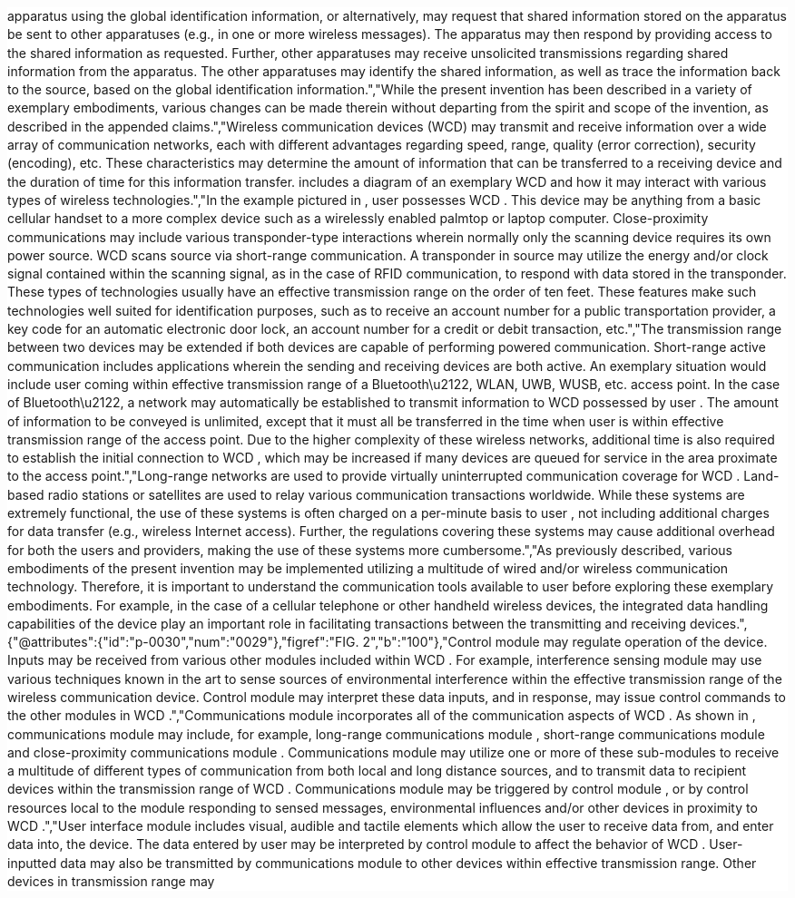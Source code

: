 apparatus using the global identification information, or alternatively, may request that shared information stored on the apparatus be sent to other apparatuses (e.g., in one or more wireless messages). The apparatus may then respond by providing access to the shared information as requested. Further, other apparatuses may receive unsolicited transmissions regarding shared information from the apparatus. The other apparatuses may identify the shared information, as well as trace the information back to the source, based on the global identification information.","While the present invention has been described in a variety of exemplary embodiments, various changes can be made therein without departing from the spirit and scope of the invention, as described in the appended claims.","Wireless communication devices (WCD) may transmit and receive information over a wide array of communication networks, each with different advantages regarding speed, range, quality (error correction), security (encoding), etc. These characteristics may determine the amount of information that can be transferred to a receiving device and the duration of time for this information transfer.  includes a diagram of an exemplary WCD and how it may interact with various types of wireless technologies.","In the example pictured in , user  possesses WCD . This device may be anything from a basic cellular handset to a more complex device such as a wirelessly enabled palmtop or laptop computer. Close-proximity communications  may include various transponder-type interactions wherein normally only the scanning device requires its own power source. WCD  scans source  via short-range communication. A transponder in source  may utilize the energy and\/or clock signal contained within the scanning signal, as in the case of RFID communication, to respond with data stored in the transponder. These types of technologies usually have an effective transmission range on the order of ten feet. These features make such technologies well suited for identification purposes, such as to receive an account number for a public transportation provider, a key code for an automatic electronic door lock, an account number for a credit or debit transaction, etc.","The transmission range between two devices may be extended if both devices are capable of performing powered communication. Short-range active communication  includes applications wherein the sending and receiving devices are both active. An exemplary situation would include user  coming within effective transmission range of a Bluetooth\u2122, WLAN, UWB, WUSB, etc. access point. In the case of Bluetooth\u2122, a network may automatically be established to transmit information to WCD  possessed by user . The amount of information to be conveyed is unlimited, except that it must all be transferred in the time when user  is within effective transmission range of the access point. Due to the higher complexity of these wireless networks, additional time is also required to establish the initial connection to WCD , which may be increased if many devices are queued for service in the area proximate to the access point.","Long-range networks  are used to provide virtually uninterrupted communication coverage for WCD . Land-based radio stations or satellites are used to relay various communication transactions worldwide. While these systems are extremely functional, the use of these systems is often charged on a per-minute basis to user , not including additional charges for data transfer (e.g., wireless Internet access). Further, the regulations covering these systems may cause additional overhead for both the users and providers, making the use of these systems more cumbersome.","As previously described, various embodiments of the present invention may be implemented utilizing a multitude of wired and\/or wireless communication technology. Therefore, it is important to understand the communication tools available to user  before exploring these exemplary embodiments. For example, in the case of a cellular telephone or other handheld wireless devices, the integrated data handling capabilities of the device play an important role in facilitating transactions between the transmitting and receiving devices.",{"@attributes":{"id":"p-0030","num":"0029"},"figref":"FIG. 2","b":"100"},"Control module  may regulate operation of the device. Inputs may be received from various other modules included within WCD . For example, interference sensing module  may use various techniques known in the art to sense sources of environmental interference within the effective transmission range of the wireless communication device. Control module  may interpret these data inputs, and in response, may issue control commands to the other modules in WCD .","Communications module  incorporates all of the communication aspects of WCD . As shown in , communications module  may include, for example, long-range communications module , short-range communications module  and close-proximity communications module . Communications module  may utilize one or more of these sub-modules to receive a multitude of different types of communication from both local and long distance sources, and to transmit data to recipient devices within the transmission range of WCD . Communications module  may be triggered by control module , or by control resources local to the module responding to sensed messages, environmental influences and\/or other devices in proximity to WCD .","User interface module  includes visual, audible and tactile elements which allow the user  to receive data from, and enter data into, the device. The data entered by user  may be interpreted by control module  to affect the behavior of WCD . User-inputted data may also be transmitted by communications module  to other devices within effective transmission range. Other devices in transmission range may
